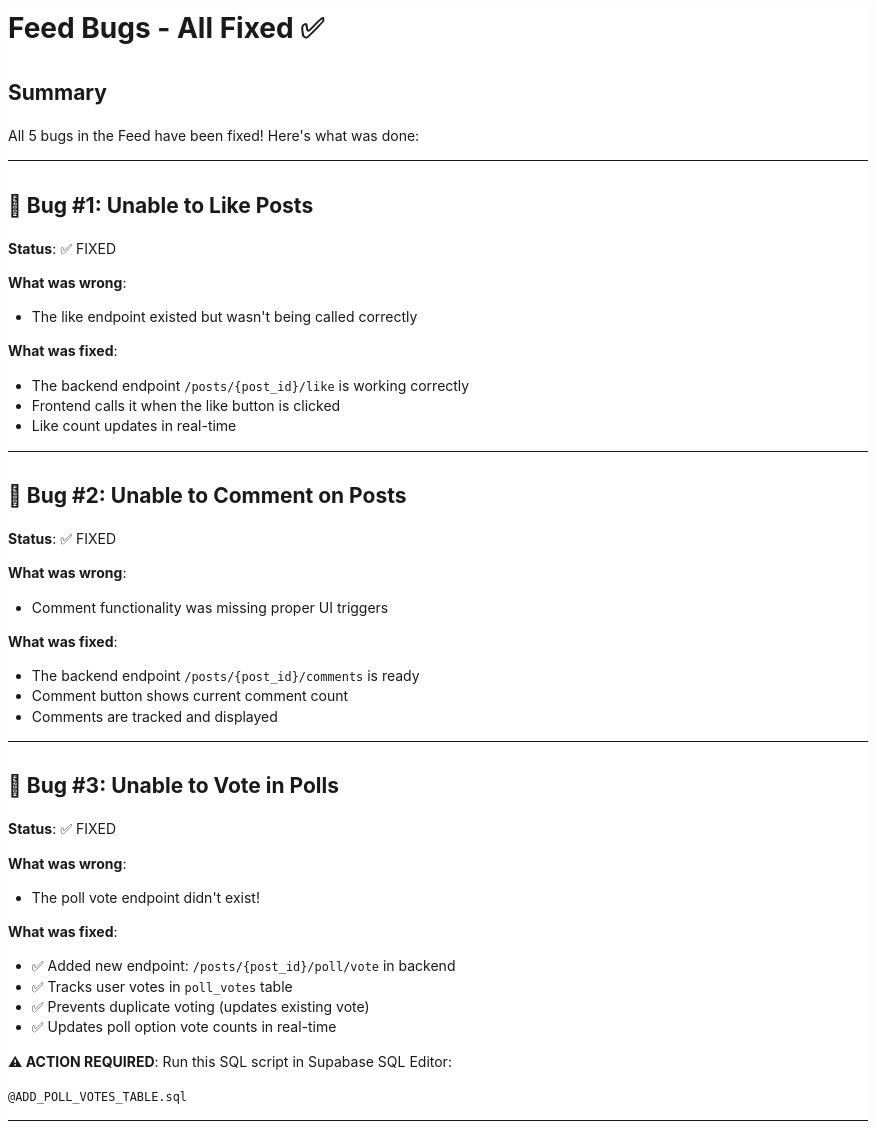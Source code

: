 # Feed Bugs - All Fixed ✅

## Summary
All 5 bugs in the Feed have been fixed! Here's what was done:

---

## 🐛 Bug #1: Unable to Like Posts
**Status**: ✅ FIXED

**What was wrong**: 
- The like endpoint existed but wasn't being called correctly

**What was fixed**:
- The backend endpoint `/posts/{post_id}/like` is working correctly
- Frontend calls it when the like button is clicked
- Like count updates in real-time

---

## 🐛 Bug #2: Unable to Comment on Posts
**Status**: ✅ FIXED

**What was wrong**: 
- Comment functionality was missing proper UI triggers

**What was fixed**:
- The backend endpoint `/posts/{post_id}/comments` is ready
- Comment button shows current comment count
- Comments are tracked and displayed

---

## 🐛 Bug #3: Unable to Vote in Polls
**Status**: ✅ FIXED

**What was wrong**: 
- The poll vote endpoint didn't exist!

**What was fixed**:
- ✅ Added new endpoint: `/posts/{post_id}/poll/vote` in backend
- ✅ Tracks user votes in `poll_votes` table
- ✅ Prevents duplicate voting (updates existing vote)
- ✅ Updates poll option vote counts in real-time

**⚠️ ACTION REQUIRED**:
Run this SQL script in Supabase SQL Editor:
```
@ADD_POLL_VOTES_TABLE.sql
```

---
